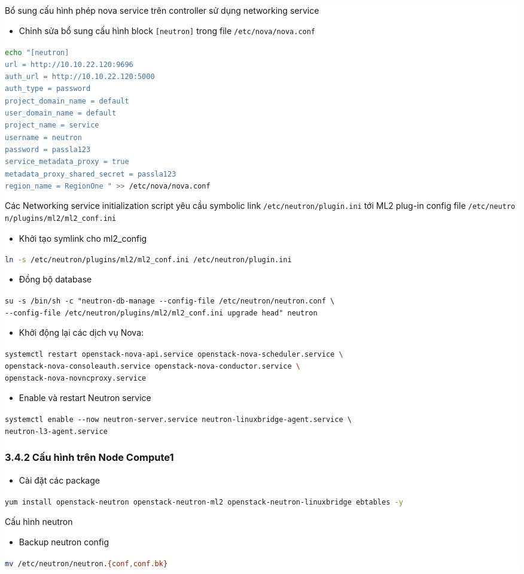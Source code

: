 Bổ sung cấu hình phép nova service trên controller sử dụng networking service 

- Chỉnh sửa bổ sung cấu hình block `[neutron]` trong file `/etc/nova/nova.conf`
```sh
echo "[neutron]
url = http://10.10.22.120:9696
auth_url = http://10.10.22.120:5000
auth_type = password
project_domain_name = default
user_domain_name = default
project_name = service
username = neutron
password = passla123
service_metadata_proxy = true
metadata_proxy_shared_secret = passla123
region_name = RegionOne " >> /etc/nova/nova.conf
```


Các Networking service initialization script yêu cầu symbolic link `/etc/neutron/plugin.ini` tới ML2 plug-in config file `/etc/neutron/plugins/ml2/ml2_conf.ini`

- Khởi tạo symlink cho ml2_config 
```sh 
ln -s /etc/neutron/plugins/ml2/ml2_conf.ini /etc/neutron/plugin.ini
```

- Đồng bộ database
```
su -s /bin/sh -c "neutron-db-manage --config-file /etc/neutron/neutron.conf \
--config-file /etc/neutron/plugins/ml2/ml2_conf.ini upgrade head" neutron
```

- Khởi động lại các dịch vụ Nova:
```sh 
systemctl restart openstack-nova-api.service openstack-nova-scheduler.service \
openstack-nova-consoleauth.service openstack-nova-conductor.service \
openstack-nova-novncproxy.service
```

- Enable và restart Neutron service 
```
systemctl enable --now neutron-server.service neutron-linuxbridge-agent.service \
neutron-l3-agent.service
```

### 3.4.2 Cấu hình trên Node Compute1 

- Cài đặt các package 
```sh 
yum install openstack-neutron openstack-neutron-ml2 openstack-neutron-linuxbridge ebtables -y
```

Cấu hình neutron 

- Backup neutron config 
```sh 
mv /etc/neutron/neutron.{conf,conf.bk}
```
